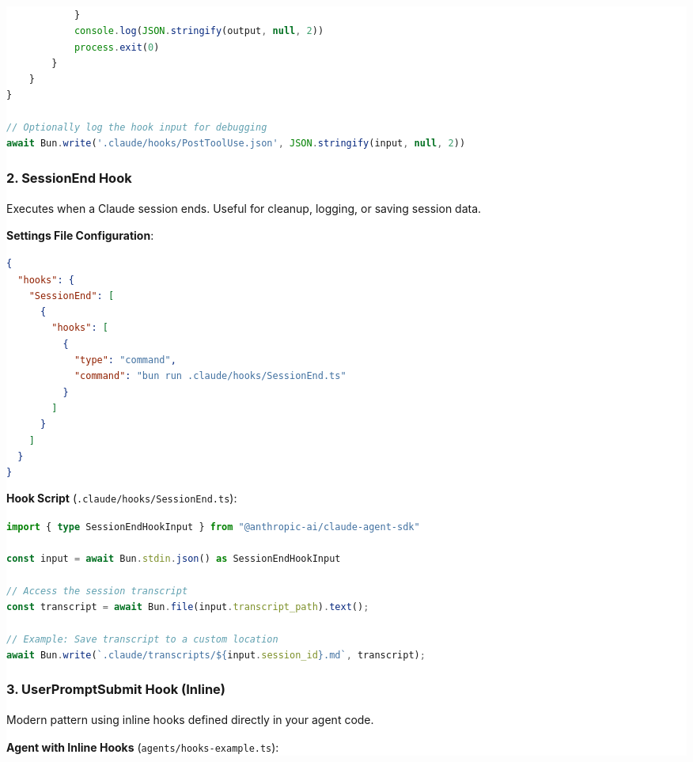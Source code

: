 ```typescript
            }
            console.log(JSON.stringify(output, null, 2))
            process.exit(0)
        }
    }
}

// Optionally log the hook input for debugging
await Bun.write('.claude/hooks/PostToolUse.json', JSON.stringify(input, null, 2))
```

### 2. SessionEnd Hook

Executes when a Claude session ends. Useful for cleanup, logging, or saving session data.

**Settings File Configuration**:

```json
{
  "hooks": {
    "SessionEnd": [
      {
        "hooks": [
          {
            "type": "command",
            "command": "bun run .claude/hooks/SessionEnd.ts"
          }
        ]
      }
    ]
  }
}
```

**Hook Script** (`.claude/hooks/SessionEnd.ts`):

```typescript
import { type SessionEndHookInput } from "@anthropic-ai/claude-agent-sdk"

const input = await Bun.stdin.json() as SessionEndHookInput

// Access the session transcript
const transcript = await Bun.file(input.transcript_path).text();

// Example: Save transcript to a custom location
await Bun.write(`.claude/transcripts/${input.session_id}.md`, transcript);
```

### 3. UserPromptSubmit Hook (Inline)

Modern pattern using inline hooks defined directly in your agent code.

**Agent with Inline Hooks** (`agents/hooks-example.ts`):
